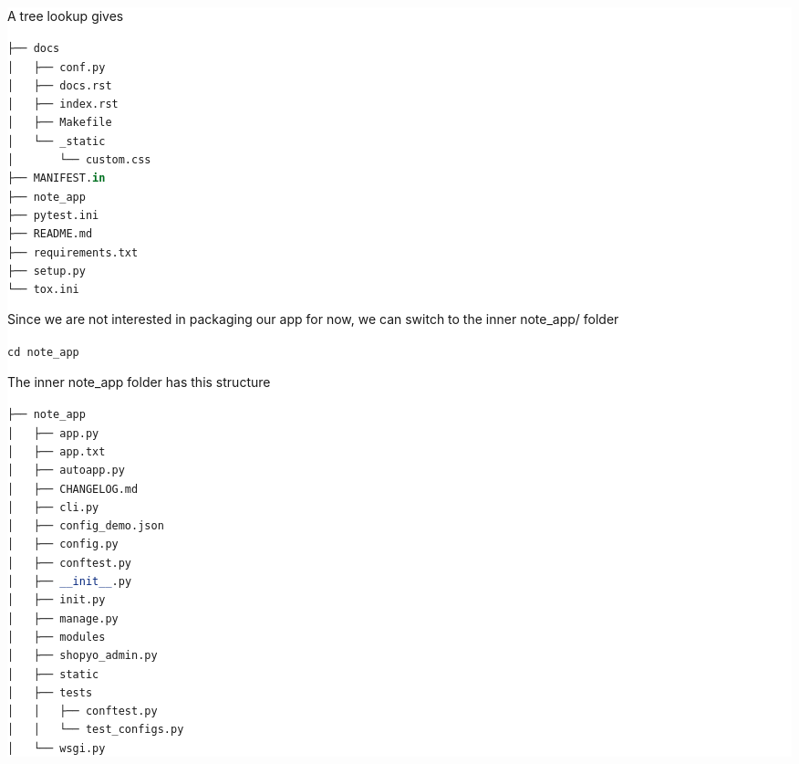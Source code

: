 
A tree lookup gives


```python
├── docs
│   ├── conf.py
│   ├── docs.rst
│   ├── index.rst
│   ├── Makefile
│   └── _static
│       └── custom.css
├── MANIFEST.in
├── note_app
├── pytest.ini
├── README.md
├── requirements.txt
├── setup.py
└── tox.ini

```


Since we are not interested in packaging our app for now, we can switch to the inner note\_app/ folder


```python
cd note_app

```


The inner note\_app folder has this structure


```python
├── note_app
│   ├── app.py
│   ├── app.txt
│   ├── autoapp.py
│   ├── CHANGELOG.md
│   ├── cli.py
│   ├── config_demo.json
│   ├── config.py
│   ├── conftest.py
│   ├── __init__.py
│   ├── init.py
│   ├── manage.py
│   ├── modules
│   ├── shopyo_admin.py
│   ├── static
│   ├── tests
│   │   ├── conftest.py
│   │   └── test_configs.py
│   └── wsgi.py

```
